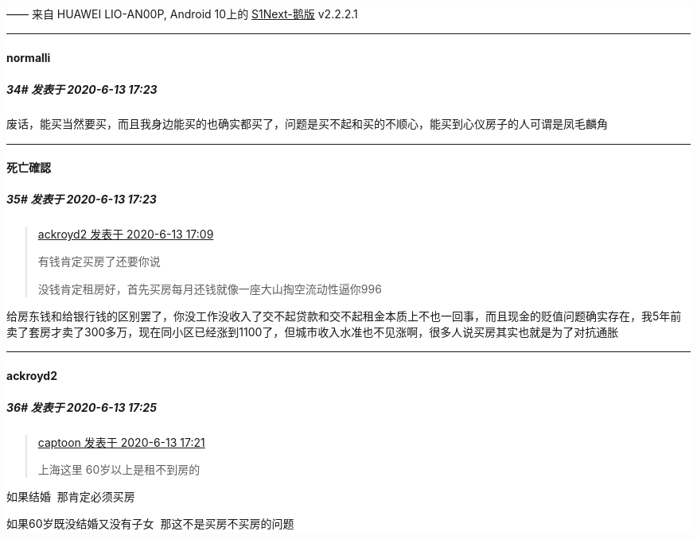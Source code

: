 —— 来自 HUAWEI LIO-AN00P, Android 10上的 [S1Next-鹅版](https://github.com/ykrank/S1-Next/releases) v2.2.2.1







-----

####  normalli  
##### 34#       发表于 2020-6-13 17:23




废话，能买当然要买，而且我身边能买的也确实都买了，问题是买不起和买的不顺心，能买到心仪房子的人可谓是凤毛麟角







-----

####  死亡確認  
##### 35#       发表于 2020-6-13 17:23



<blockquote><a href="httphttps://bbs.saraba1st.com/2b/forum.php?mod=redirect&amp;goto=findpost&amp;pid=47790315&amp;ptid=1941478" target="_blank">ackroyd2 发表于 2020-6-13 17:09</a>

有钱肯定买房了还要你说


没钱肯定租房好，首先买房每月还钱就像一座大山掏空流动性逼你996</blockquote>
给房东钱和给银行钱的区别罢了，你没工作没收入了交不起贷款和交不起租金本质上不也一回事，而且现金的贬值问题确实存在，我5年前卖了套房才卖了300多万，现在同小区已经涨到1100了，但城市收入水准也不见涨啊，很多人说买房其实也就是为了对抗通胀







-----

####  ackroyd2  
##### 36#       发表于 2020-6-13 17:25



<blockquote><a href="httphttps://bbs.saraba1st.com/2b/forum.php?mod=redirect&amp;goto=findpost&amp;pid=47790402&amp;ptid=1941478" target="_blank">captoon 发表于 2020-6-13 17:21</a>

上海这里 60岁以上是租不到房的</blockquote>
如果结婚  那肯定必须买房


如果60岁既没结婚又没有子女  那这不是买房不买房的问题





